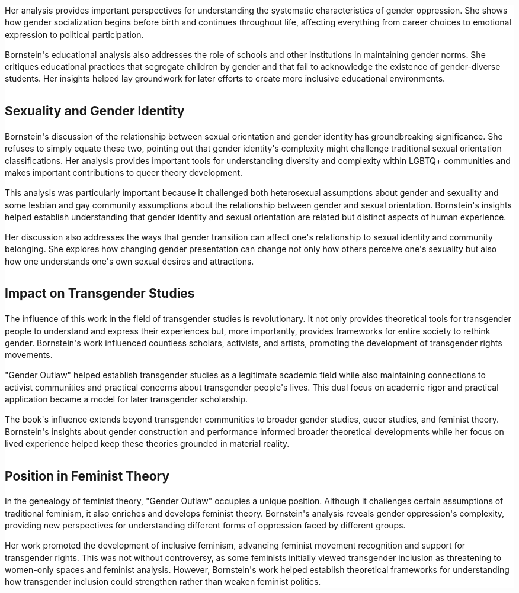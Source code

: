 Her analysis provides important perspectives for understanding the systematic characteristics of gender oppression. She shows how gender socialization begins before birth and continues throughout life, affecting everything from career choices to emotional expression to political participation.

Bornstein's educational analysis also addresses the role of schools and other institutions in maintaining gender norms. She critiques educational practices that segregate children by gender and that fail to acknowledge the existence of gender-diverse students. Her insights helped lay groundwork for later efforts to create more inclusive educational environments.

## Sexuality and Gender Identity

Bornstein's discussion of the relationship between sexual orientation and gender identity has groundbreaking significance. She refuses to simply equate these two, pointing out that gender identity's complexity might challenge traditional sexual orientation classifications. Her analysis provides important tools for understanding diversity and complexity within LGBTQ+ communities and makes important contributions to queer theory development.

This analysis was particularly important because it challenged both heterosexual assumptions about gender and sexuality and some lesbian and gay community assumptions about the relationship between gender and sexual orientation. Bornstein's insights helped establish understanding that gender identity and sexual orientation are related but distinct aspects of human experience.

Her discussion also addresses the ways that gender transition can affect one's relationship to sexual identity and community belonging. She explores how changing gender presentation can change not only how others perceive one's sexuality but also how one understands one's own sexual desires and attractions.

## Impact on Transgender Studies

The influence of this work in the field of transgender studies is revolutionary. It not only provides theoretical tools for transgender people to understand and express their experiences but, more importantly, provides frameworks for entire society to rethink gender. Bornstein's work influenced countless scholars, activists, and artists, promoting the development of transgender rights movements.

"Gender Outlaw" helped establish transgender studies as a legitimate academic field while also maintaining connections to activist communities and practical concerns about transgender people's lives. This dual focus on academic rigor and practical application became a model for later transgender scholarship.

The book's influence extends beyond transgender communities to broader gender studies, queer studies, and feminist theory. Bornstein's insights about gender construction and performance informed broader theoretical developments while her focus on lived experience helped keep these theories grounded in material reality.

## Position in Feminist Theory

In the genealogy of feminist theory, "Gender Outlaw" occupies a unique position. Although it challenges certain assumptions of traditional feminism, it also enriches and develops feminist theory. Bornstein's analysis reveals gender oppression's complexity, providing new perspectives for understanding different forms of oppression faced by different groups.

Her work promoted the development of inclusive feminism, advancing feminist movement recognition and support for transgender rights. This was not without controversy, as some feminists initially viewed transgender inclusion as threatening to women-only spaces and feminist analysis. However, Bornstein's work helped establish theoretical frameworks for understanding how transgender inclusion could strengthen rather than weaken feminist politics.

